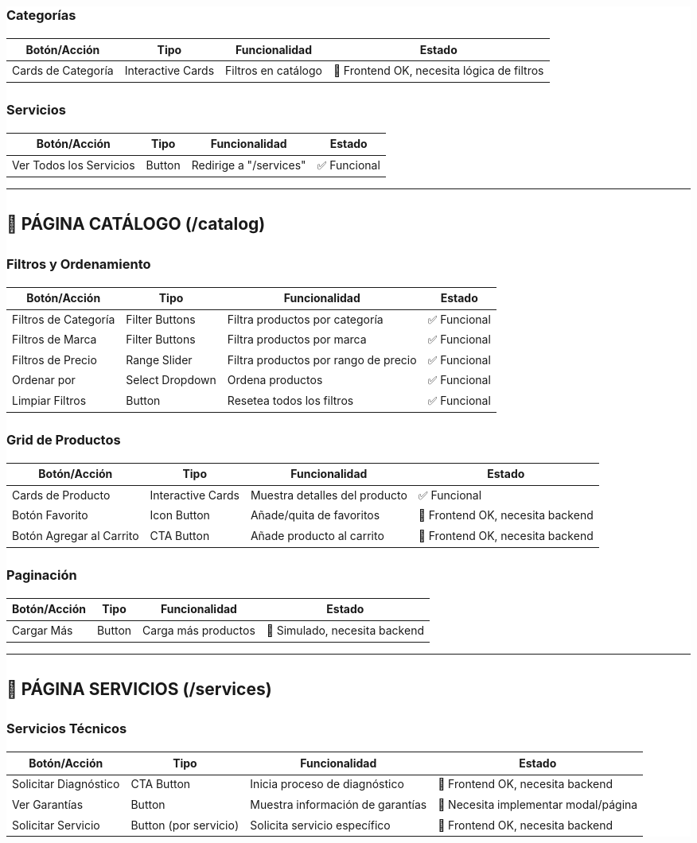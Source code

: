 ### Categorías
| Botón/Acción | Tipo | Funcionalidad | Estado |
|--------------|------|---------------|--------|
| Cards de Categoría | Interactive Cards | Filtros en catálogo | 🔄 Frontend OK, necesita lógica de filtros |

### Servicios
| Botón/Acción | Tipo | Funcionalidad | Estado |
|--------------|------|---------------|--------|
| Ver Todos los Servicios | Button | Redirige a "/services" | ✅ Funcional |

---

## 📱 PÁGINA CATÁLOGO (/catalog)

### Filtros y Ordenamiento
| Botón/Acción | Tipo | Funcionalidad | Estado |
|--------------|------|---------------|--------|
| Filtros de Categoría | Filter Buttons | Filtra productos por categoría | ✅ Funcional |
| Filtros de Marca | Filter Buttons | Filtra productos por marca | ✅ Funcional |
| Filtros de Precio | Range Slider | Filtra productos por rango de precio | ✅ Funcional |
| Ordenar por | Select Dropdown | Ordena productos | ✅ Funcional |
| Limpiar Filtros | Button | Resetea todos los filtros | ✅ Funcional |

### Grid de Productos
| Botón/Acción | Tipo | Funcionalidad | Estado |
|--------------|------|---------------|--------|
| Cards de Producto | Interactive Cards | Muestra detalles del producto | ✅ Funcional |
| Botón Favorito | Icon Button | Añade/quita de favoritos | 🔄 Frontend OK, necesita backend |
| Botón Agregar al Carrito | CTA Button | Añade producto al carrito | 🔄 Frontend OK, necesita backend |

### Paginación
| Botón/Acción | Tipo | Funcionalidad | Estado |
|--------------|------|---------------|--------|
| Cargar Más | Button | Carga más productos | 🔄 Simulado, necesita backend |

---

## 🔧 PÁGINA SERVICIOS (/services)

### Servicios Técnicos
| Botón/Acción | Tipo | Funcionalidad | Estado |
|--------------|------|---------------|--------|
| Solicitar Diagnóstico | CTA Button | Inicia proceso de diagnóstico | 🔄 Frontend OK, necesita backend |
| Ver Garantías | Button | Muestra información de garantías | 🔄 Necesita implementar modal/página |
| Solicitar Servicio | Button (por servicio) | Solicita servicio específico | 🔄 Frontend OK, necesita backend |

